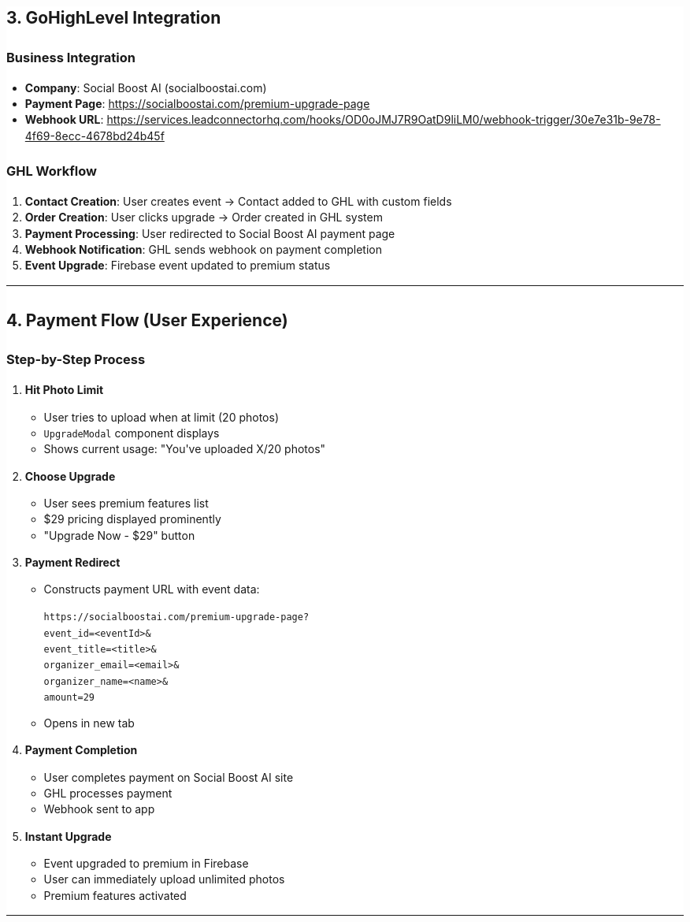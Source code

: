 
## 3. GoHighLevel Integration

### Business Integration
- **Company**: Social Boost AI (socialboostai.com)
- **Payment Page**: https://socialboostai.com/premium-upgrade-page
- **Webhook URL**: https://services.leadconnectorhq.com/hooks/OD0oJMJ7R9OatD9liLM0/webhook-trigger/30e7e31b-9e78-4f69-8ecc-4678bd24b45f

### GHL Workflow
1. **Contact Creation**: User creates event → Contact added to GHL with custom fields
2. **Order Creation**: User clicks upgrade → Order created in GHL system
3. **Payment Processing**: User redirected to Social Boost AI payment page
4. **Webhook Notification**: GHL sends webhook on payment completion
5. **Event Upgrade**: Firebase event updated to premium status

---

## 4. Payment Flow (User Experience)

### Step-by-Step Process

1. **Hit Photo Limit**
   - User tries to upload when at limit (20 photos)
   - `UpgradeModal` component displays
   - Shows current usage: "You've uploaded X/20 photos"

2. **Choose Upgrade**
   - User sees premium features list
   - $29 pricing displayed prominently
   - "Upgrade Now - $29" button

3. **Payment Redirect**
   - Constructs payment URL with event data:
     ```
     https://socialboostai.com/premium-upgrade-page?
     event_id=<eventId>&
     event_title=<title>&
     organizer_email=<email>&
     organizer_name=<name>&
     amount=29
     ```
   - Opens in new tab

4. **Payment Completion**
   - User completes payment on Social Boost AI site
   - GHL processes payment
   - Webhook sent to app

5. **Instant Upgrade**
   - Event upgraded to premium in Firebase
   - User can immediately upload unlimited photos
   - Premium features activated

---